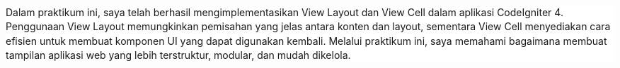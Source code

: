 Dalam praktikum ini, saya telah berhasil mengimplementasikan View Layout dan View Cell dalam aplikasi CodeIgniter 4. Penggunaan View Layout memungkinkan pemisahan yang jelas antara konten dan layout, sementara View Cell menyediakan cara efisien untuk membuat komponen UI yang dapat digunakan kembali. Melalui praktikum ini, saya memahami bagaimana membuat tampilan aplikasi web yang lebih terstruktur, modular, dan mudah dikelola.
